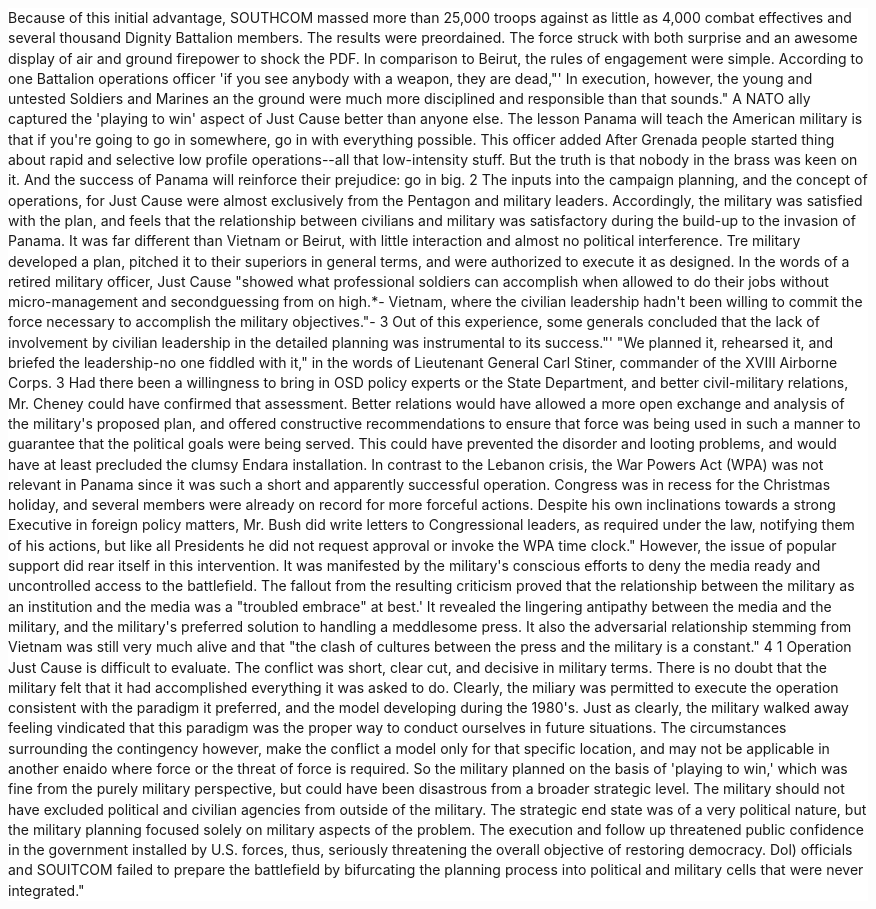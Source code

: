Because of this initial advantage, SOUTHCOM massed more than 25,000 troops against as little as 4,000 combat effectives and several thousand Dignity Battalion members. The results were preordained. The force struck with both surprise and an awesome display of air and ground firepower to shock the PDF. In comparison to Beirut, the rules of engagement were simple. According to one Battalion operations officer 'if you see anybody with a weapon, they are dead,"' In execution, however, the young and untested Soldiers and Marines an the ground were much more disciplined and responsible than that sounds."
A NATO ally captured the 'playing to win' aspect of Just Cause better than anyone else.
The lesson Panama will teach the American military is that if you're going to go in somewhere, go in with everything possible. This officer added After Grenada people started thing about rapid and selective low profile operations--all that low-intensity stuff. But the truth is that nobody in the brass was keen on it. And the success of Panama will reinforce their prejudice: go in big. 
2
The inputs into the campaign planning, and the concept of operations, for Just Cause were almost exclusively from the Pentagon and military leaders. Accordingly, the military was satisfied with the plan, and feels that the relationship between civilians and military was satisfactory during the build-up to the invasion of Panama. It was far different than Vietnam
or Beirut, with little interaction and almost no political interference. Tre military developed a plan, pitched it to their superiors in general terms, and were authorized to execute it as designed. In the words of a retired military officer, Just Cause "showed what professional soldiers can accomplish when allowed to do their jobs without micro-management and secondguessing from on high.*- Vietnam, where the civilian leadership hadn't been willing to commit the force necessary to accomplish the military objectives."- 
3
Out of this experience, some generals concluded that the lack of involvement by civilian leadership in the detailed planning was instrumental to its success."' "We planned it, rehearsed it, and briefed the leadership-no one fiddled with it," in the words of Lieutenant General Carl Stiner, commander of the XVIII Airborne Corps. 
3
Had there been a willingness to bring in OSD policy experts or the State Department, and better civil-military relations, Mr. Cheney could have confirmed that assessment. Better relations would have allowed a more open exchange and analysis of the military's proposed plan, and offered constructive recommendations to ensure that force was being used in such a manner to guarantee that the political goals were being served. This could have prevented the disorder and looting problems, and would have at least precluded the clumsy Endara installation.
In contrast to the Lebanon crisis, the War Powers Act (WPA) was not relevant in Panama since it was such a short and apparently successful operation. Congress was in recess for the Christmas holiday, and several members were already on record for more forceful actions.
Despite his own inclinations towards a strong Executive in foreign policy matters, Mr. Bush did write letters to Congressional leaders, as required under the law, notifying them of his actions, but like all Presidents he did not request approval or invoke the WPA time clock."
However, the issue of popular support did rear itself in this intervention. It was manifested by the military's conscious efforts to deny the media ready and uncontrolled access to the battlefield. The fallout from the resulting criticism proved that the relationship between the military as an institution and the media was a "troubled embrace" at best.' It revealed the lingering antipathy between the media and the military, and the military's preferred solution to handling a meddlesome press. It also the adversarial relationship stemming from Vietnam was still very much alive and that "the clash of cultures between the press and the military is a constant." 
4 1
Operation Just Cause is difficult to evaluate. The conflict was short, clear cut, and decisive in military terms. There is no doubt that the military felt that it had accomplished everything it was asked to do. Clearly, the miliary was permitted to execute the operation consistent with the paradigm it preferred, and the model developing during the 1980's. Just as clearly, the military walked away feeling vindicated that this paradigm was the proper way to conduct ourselves in future situations. The circumstances surrounding the contingency however, make the conflict a model only for that specific location, and may not be applicable in another enaido where force or the threat of force is required. So the military planned on the basis of 'playing to win,' which was fine from the purely military perspective, but could have been disastrous from a broader strategic level. The military should not have excluded political and civilian agencies from outside of the military.
The strategic end state was of a very political nature, but the military planning focused solely on military aspects of the problem. The execution and follow up threatened public confidence in the government installed by U.S. forces, thus, seriously threatening the overall objective of restoring democracy. Dol) officials and SOUITCOM failed to prepare the battlefield by bifurcating the planning process into political and military cells that were never integrated."